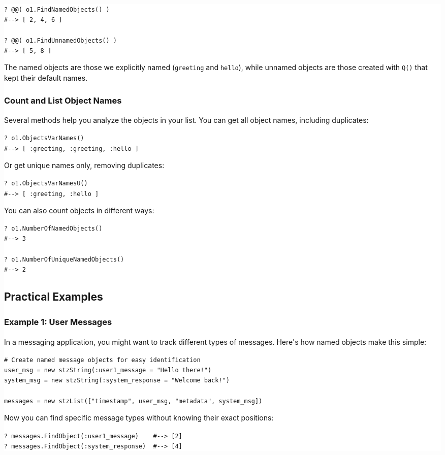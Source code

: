```ring
? @@( o1.FindNamedObjects() )
#--> [ 2, 4, 6 ]

? @@( o1.FindUnnamedObjects() )
#--> [ 5, 8 ]
```

The named objects are those we explicitly named (`greeting` and `hello`), while unnamed objects are those created with `Q()` that kept their default names.

### Count and List Object Names

Several methods help you analyze the objects in your list. You can get all object names, including duplicates:

```ring
? o1.ObjectsVarNames()
#--> [ :greeting, :greeting, :hello ]
```

Or get unique names only, removing duplicates:

```ring
? o1.ObjectsVarNamesU()
#--> [ :greeting, :hello ]
```

You can also count objects in different ways:

```ring
? o1.NumberOfNamedObjects()
#--> 3

? o1.NumberOfUniqueNamedObjects()
#--> 2
```

## Practical Examples

### Example 1: User Messages

In a messaging application, you might want to track different types of messages. Here's how named objects make this simple:

```ring
# Create named message objects for easy identification
user_msg = new stzString(:user1_message = "Hello there!")
system_msg = new stzString(:system_response = "Welcome back!")

messages = new stzList(["timestamp", user_msg, "metadata", system_msg])
```

Now you can find specific message types without knowing their exact positions:

```ring
? messages.FindObject(:user1_message)    #--> [2]
? messages.FindObject(:system_response)  #--> [4]
```
